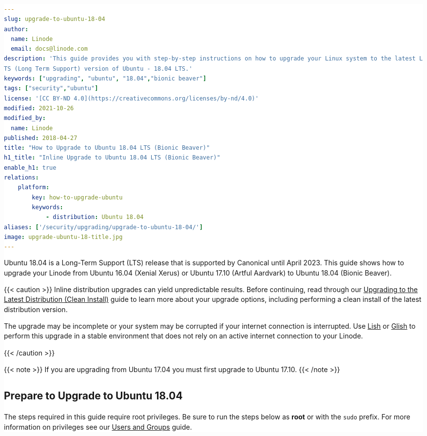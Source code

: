 ```yaml
---
slug: upgrade-to-ubuntu-18-04
author:
  name: Linode
  email: docs@linode.com
description: 'This guide provides you with step-by-step instructions on how to upgrade your Linux system to the latest LTS (Long Term Support) version of Ubuntu - 18.04 LTS.'
keywords: ["upgrading", "ubuntu", "18.04","bionic beaver"]
tags: ["security","ubuntu"]
license: '[CC BY-ND 4.0](https://creativecommons.org/licenses/by-nd/4.0)'
modified: 2021-10-26
modified_by:
  name: Linode
published: 2018-04-27
title: "How to Upgrade to Ubuntu 18.04 LTS (Bionic Beaver)"
h1_title: "Inline Upgrade to Ubuntu 18.04 LTS (Bionic Beaver)"
enable_h1: true
relations:
    platform:
        key: how-to-upgrade-ubuntu
        keywords:
            - distribution: Ubuntu 18.04
aliases: ['/security/upgrading/upgrade-to-ubuntu-18-04/']
image: upgrade-ubuntu-18-title.jpg
---
```


Ubuntu 18.04 is a Long-Term Support (LTS) release that is supported by Canonical until April 2023. This guide shows how to upgrade your Linode from Ubuntu 16.04 (Xenial Xerus) or Ubuntu 17.10 (Artful Aardvark) to Ubuntu 18.04 (Bionic Beaver).

{{< caution >}}
Inline distribution upgrades can yield unpredictable results. Before continuing, read through our [Upgrading to the Latest Distribution (Clean Install)](/docs/guides/manually-upgrading-to-latest-distribution-version/) guide to learn more about your upgrade options, including performing a clean install of the latest distribution version.

The upgrade may be incomplete or your system may be corrupted if your internet connection is interrupted. Use [Lish](/docs/guides/using-the-linode-shell-lish) or [Glish](/docs/guides/glish/) to perform this upgrade in a stable environment that does not rely on an active internet connection to your Linode.

{{< /caution >}}

{{< note >}}
If you are upgrading from Ubuntu 17.04 you must first upgrade to Ubuntu 17.10.
{{< /note >}}

## Prepare to Upgrade to Ubuntu 18.04

The steps required in this guide require root privileges. Be sure to run the steps below as **root** or with the `sudo` prefix. For more information on privileges see our [Users and Groups](/docs/guides/linux-users-and-groups) guide.
